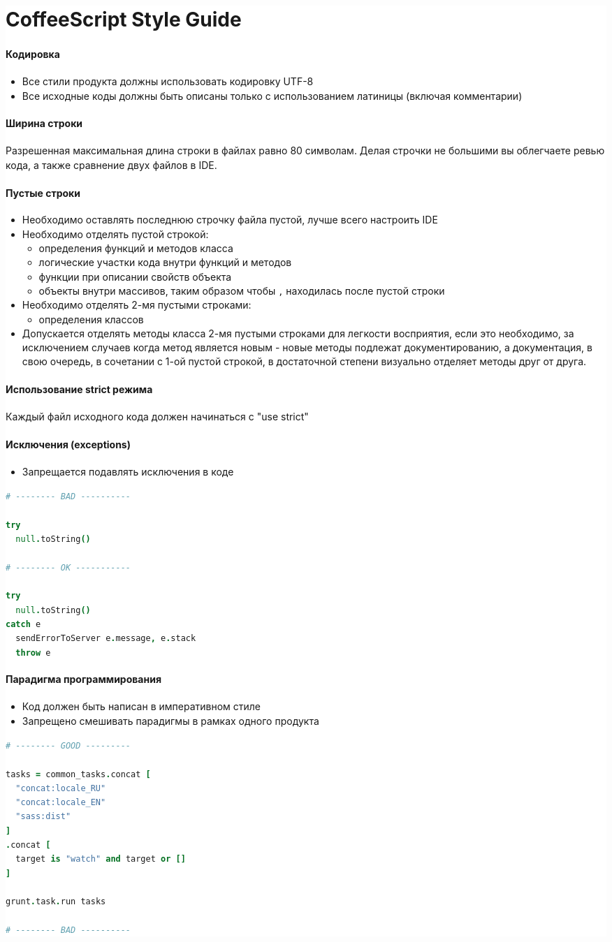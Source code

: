 # CoffeeScript Style Guide

#### Кодировка
* Все стили продукта должны использовать кодировку UTF-8
* Все исходные коды должны быть описаны только с использованием латиницы (включая комментарии)

#### Ширина строки
Разрешенная максимальная длина строки в файлах равно 80 символам. Делая строчки не большими вы облегчаете ревью кода, а также сравнение двух файлов в IDE. 

#### Пустые строки
  * Необходимо оставлять последнюю строчку файла пустой, лучше всего настроить IDE 
  * Необходимо отделять пустой строкой:
    - определения функций и методов класса
    - логические участки кода внутри функций и методов
    - функции при описании свойств объекта
    - объекты внутри массивов, таким образом чтобы `,` находилась после пустой строки
  * Необходимо отделять 2-мя пустыми строками:
    - определения классов
  * Допускается отделять методы класса 2-мя пустыми строками для легкости восприятия, если это необходимо, за исключением случаев когда метод является новым - новые методы подлежат документированию, а документация, в свою очередь, в сочетании с 1-ой пустой строкой, в достаточной степени визуально отделяет методы друг от друга.

#### Использование strict режима
Каждый файл исходного кода должен начинаться с "use strict"

#### Исключения (exceptions)
  * Запрещается подавлять исключения в коде

```coffeescript
# -------- BAD ----------

try
  null.toString()
  
# -------- OK -----------

try
  null.toString()
catch e
  sendErrorToServer e.message, e.stack
  throw e
```

#### Парадигма программирования
  * Код должен быть написан в императивном стиле
  * Запрещено смешивать парадигмы в рамках одного продукта

```coffeescript
# -------- GOOD ---------

tasks = common_tasks.concat [
  "concat:locale_RU"
  "concat:locale_EN"
  "sass:dist"
]
.concat [
  target is "watch" and target or []
]
 
grunt.task.run tasks

# -------- BAD ----------
```